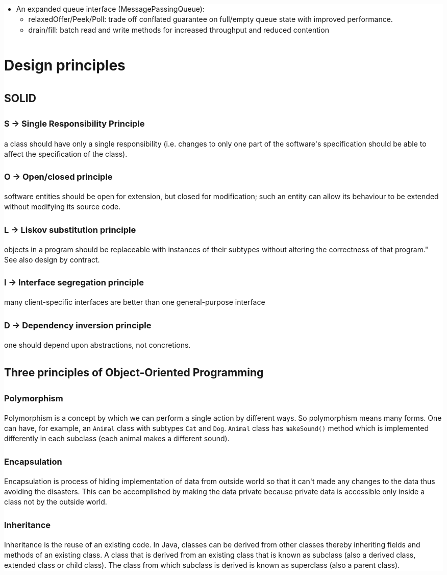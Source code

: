 - An expanded queue interface (MessagePassingQueue):
    - relaxedOffer/Peek/Poll: trade off conflated guarantee on full/empty queue state with improved performance.
    - drain/fill: batch read and write methods for increased throughput and reduced contention

# Design principles
## SOLID
### S -> Single Responsibility Principle
a class should have only a single responsibility (i.e. changes to only one part of the 
software's specification should be able to affect the specification of the class).
### O -> Open/closed principle
software entities should be open for extension, but closed for modification; such an entity can allow its behaviour to 
be extended without modifying its source code.
### L -> Liskov substitution principle
objects in a program should be replaceable with instances of their subtypes without altering the correctness of that program." See also design by contract.
### I -> Interface segregation principle
many client-specific interfaces are better than one general-purpose interface
### D -> Dependency inversion principle
one should depend upon abstractions, not concretions.

## Three principles of Object-Oriented Programming
### Polymorphism
Polymorphism is a concept by which we can perform a single action by different ways. So polymorphism means many forms.
One can have, for example, an `Animal` class with subtypes `Cat` and `Dog`. `Animal` class has `makeSound()` method
which is implemented differently in each subclass (each animal makes a different sound). 

### Encapsulation
Encapsulation is process of hiding implementation of data from outside world so that it can't made any changes to the 
data thus avoiding the disasters. This can be accomplished by making the data private because private data is accessible
only inside a class not by the outside world.

### Inheritance
Inheritance is the reuse of an existing code. In Java, classes can be derived from other classes thereby inheriting 
fields and methods of an existing class. A class that is derived from an existing class that is known as subclass 
(also a derived class, extended class or child class). The class from which subclass is derived is known as 
superclass (also a parent class).

